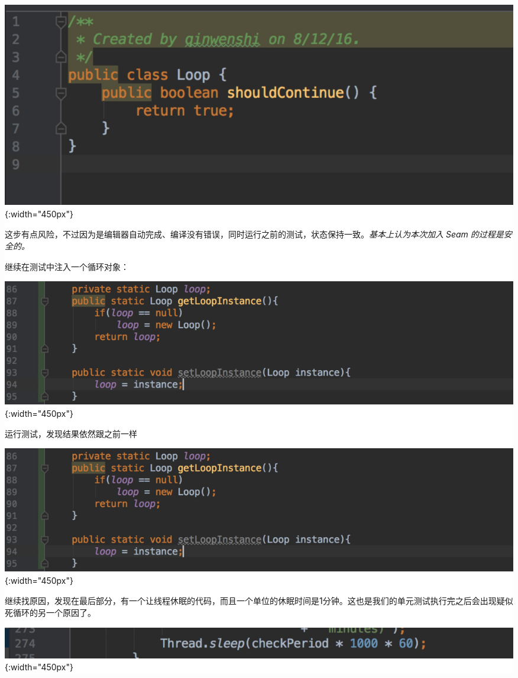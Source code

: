 ![looping_object.jpg](/image/characterization_testing/looping_object.jpg){:width="450px"}

这步有点风险，不过因为是编辑器自动完成、编译没有错误，同时运行之前的测试，状态保持一致。*基本上认为本次加入 Seam 的过程是安全的。*

继续在测试中注入一个循环对象：

![seam_for_infinite_loop.jpg](/image/characterization_testing/seam_for_infinite_loop.jpg){:width="450px"}

运行测试，发现结果依然跟之前一样

![seam_for_infinite_loop.jpg](/image/characterization_testing/seam_for_infinite_loop.jpg){:width="450px"}

继续找原因，发现在最后部分，有一个让线程休眠的代码，而且一个单位的休眠时间是1分钟。这也是我们的单元测试执行完之后会出现疑似死循环的另一个原因了。

![thread_sleeping.jpg](/image/characterization_testing/thread_sleeping.jpg){:width="450px"}
